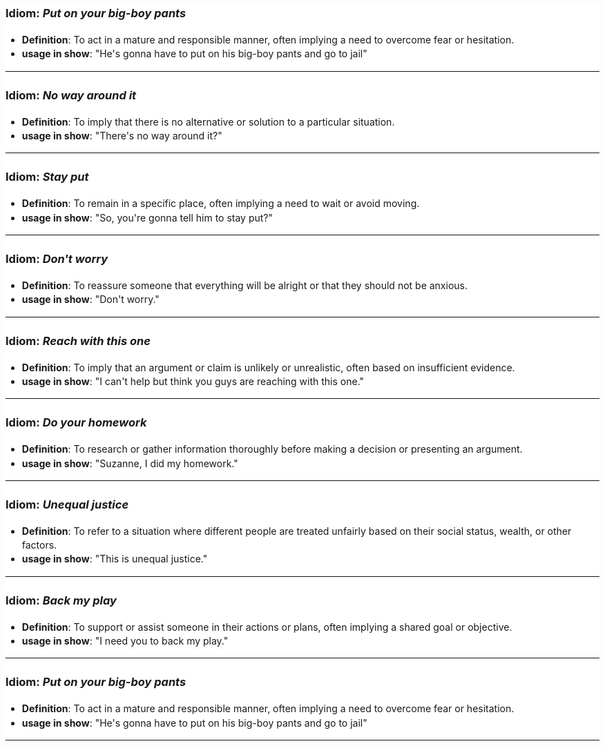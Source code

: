 ### Idiom: *Put on your big-boy pants*
- **Definition**: To act in a mature and responsible manner, often implying a need to overcome fear or hesitation.
- **usage in show**: "He's gonna have to put on his big-boy pants and go to jail"
---

### Idiom: *No way around it*
- **Definition**: To imply that there is no alternative or solution to a particular situation.
- **usage in show**: "There's no way around it?"
---

### Idiom: *Stay put*
- **Definition**: To remain in a specific place, often implying a need to wait or avoid moving. 
- **usage in show**: "So, you're gonna tell him to stay put?" 
---

### Idiom: *Don't worry*
- **Definition**: To reassure someone that everything will be alright or that they should not be anxious. 
- **usage in show**: "Don't worry." 
---

### Idiom: *Reach with this one*
- **Definition**: To imply that an argument or claim is unlikely or unrealistic, often based on insufficient evidence.
- **usage in show**: "I can't help but think you guys are reaching with this one."
---

### Idiom: *Do your homework*
- **Definition**: To research or gather information thoroughly before making a decision or presenting an argument. 
- **usage in show**: "Suzanne, I did my homework."
---

### Idiom: *Unequal justice*
- **Definition**: To refer to a situation where different people are treated unfairly based on their social status, wealth, or other factors.
- **usage in show**: "This is unequal justice."
---

### Idiom: *Back my play*
- **Definition**: To support or assist someone in their actions or plans, often implying a shared goal or objective.
- **usage in show**: "I need you to back my play."
---

### Idiom: *Put on your big-boy pants*
- **Definition**: To act in a mature and responsible manner, often implying a need to overcome fear or hesitation. 
- **usage in show**: "He's gonna have to put on his big-boy pants and go to jail"
---

